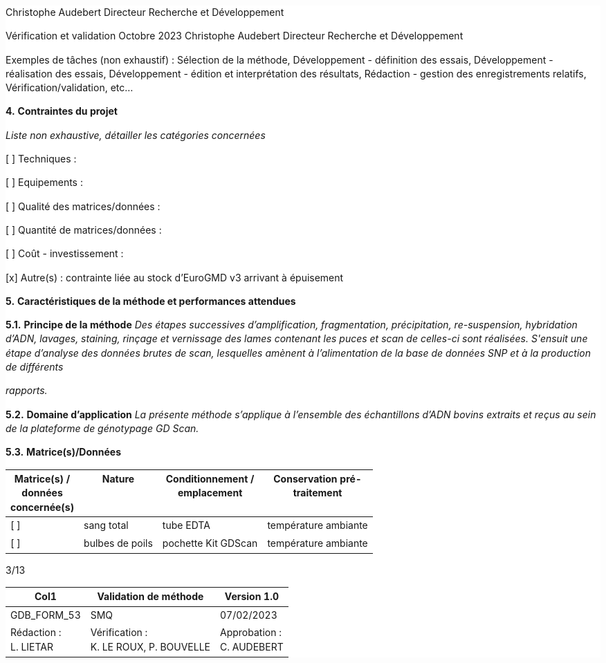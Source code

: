 
Christophe Audebert
Directeur Recherche et
Développement


Vérification et validation Octobre 2023 Christophe Audebert
Directeur Recherche et
Développement




Exemples de tâches (non exhaustif) : Sélection de la méthode, Développement - définition
des essais, Développement - réalisation des essais, Développement - édition et interprétation
des résultats, Rédaction - gestion des enregistrements relatifs, Vérification/validation, etc…

**4.** **Contraintes du projet**

_Liste non exhaustive, détailler les catégories concernées_

[ ] Techniques :

[ ] Equipements :

[ ] Qualité des matrices/données :

[ ] Quantité de matrices/données :

[ ] Coût - investissement :

[x] Autre(s) : contrainte liée au stock d’EuroGMD v3 arrivant à épuisement

**5.** **Caractéristiques de la méthode et performances attendues**

**5.1.** **Principe de la méthode**
_Des étapes successives d’amplification, fragmentation, précipitation, re-suspension,_
_hybridation d’ADN, lavages, staining, rinçage et vernissage des lames contenant les puces et_
_scan de celles-ci sont réalisées. S'ensuit une étape d’analyse des données brutes de scan,_
_lesquelles amènent à l’alimentation de la base de données SNP et à la production de différents_

_rapports._

**5.2.** **Domaine d’application**
_La présente méthode s’applique à l’ensemble des échantillons d’ADN bovins extraits et reçus_
_au sein de la plateforme de génotypage GD Scan._

**5.3.** **Matrice(s)/Données**





|Matrice(s) /<br>données<br>concernée(s)|Nature|Conditionnement /<br>emplacement|Conservation pré-<br>traitement|
|---|---|---|---|
|[ ]|sang total|tube EDTA|température ambiante|
|[ ]|bulbes de poils|pochette Kit GDScan|température ambiante|


3/13

|Col1|Validation de méthode|Version 1.0|
|---|---|---|
|GDB_FORM_53|SMQ|07/02/2023|
|Rédaction :<br>L. LIETAR|Vérification :<br>K. LE ROUX, P. BOUVELLE|Approbation :<br>C. AUDEBERT|

